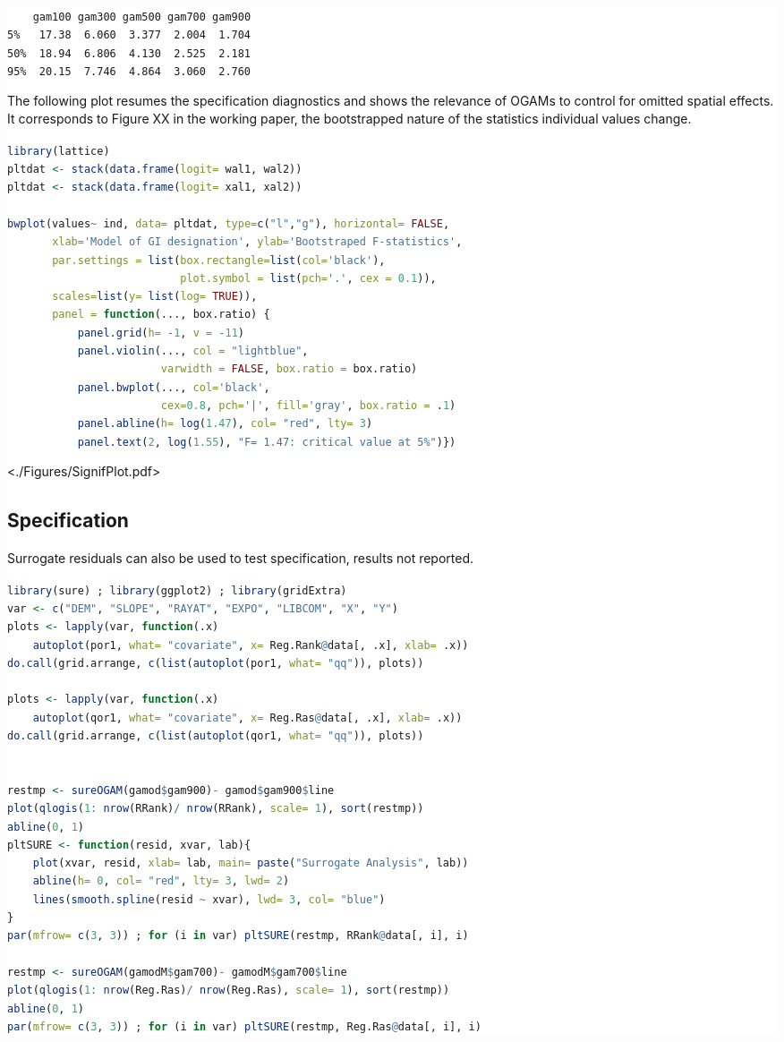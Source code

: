         gam100 gam300 gam500 gam700 gam900
    5%   17.38  6.060  3.377  2.004  1.704
    50%  18.94  6.806  4.130  2.525  2.181
    95%  20.15  7.746  4.864  3.060  2.760

The following plot resumes the specification diagnostics and shows the relevance of OGAMs to control for omitted spatial effects. It corresponds to Figure XX in the working paper, the bootstrapped nature of the statistics individual values change.

```R
library(lattice)
pltdat <- stack(data.frame(logit= wal1, wal2))
pltdat <- stack(data.frame(logit= xal1, xal2))

bwplot(values~ ind, data= pltdat, type=c("l","g"), horizontal= FALSE,
       xlab='Model of GI designation', ylab='Bootstraped F-statistics',
       par.settings = list(box.rectangle=list(col='black'),
                           plot.symbol = list(pch='.', cex = 0.1)),
       scales=list(y= list(log= TRUE)),
       panel = function(..., box.ratio) {
           panel.grid(h= -1, v = -11)
           panel.violin(..., col = "lightblue",
                        varwidth = FALSE, box.ratio = box.ratio)
           panel.bwplot(..., col='black',
                        cex=0.8, pch='|', fill='gray', box.ratio = .1)
           panel.abline(h= log(1.47), col= "red", lty= 3)
           panel.text(2, log(1.55), "F= 1.47: critical value at 5%")})
```

<./Figures/SignifPlot.pdf>


<a id="orgcd660c4"></a>

## Specification

Surrogate residuals can also be used to test specification, results not reported.

```R
library(sure) ; library(ggplot2) ; library(gridExtra)
var <- c("DEM", "SLOPE", "RAYAT", "EXPO", "LIBCOM", "X", "Y")
plots <- lapply(var, function(.x)
    autoplot(por1, what= "covariate", x= Reg.Rank@data[, .x], xlab= .x))
do.call(grid.arrange, c(list(autoplot(por1, what= "qq")), plots))

plots <- lapply(var, function(.x)
    autoplot(qor1, what= "covariate", x= Reg.Ras@data[, .x], xlab= .x))
do.call(grid.arrange, c(list(autoplot(qor1, what= "qq")), plots))


restmp <- sureOGAM(gamod$gam900)- gamod$gam900$line 
plot(qlogis(1: nrow(RRank)/ nrow(RRank), scale= 1), sort(restmp))
abline(0, 1)
pltSURE <- function(resid, xvar, lab){
    plot(xvar, resid, xlab= lab, main= paste("Surrogate Analysis", lab))
    abline(h= 0, col= "red", lty= 3, lwd= 2)
    lines(smooth.spline(resid ~ xvar), lwd= 3, col= "blue")
}
par(mfrow= c(3, 3)) ; for (i in var) pltSURE(restmp, RRank@data[, i], i)

restmp <- sureOGAM(gamodM$gam700)- gamodM$gam700$line 
plot(qlogis(1: nrow(Reg.Ras)/ nrow(Reg.Ras), scale= 1), sort(restmp))
abline(0, 1)
par(mfrow= c(3, 3)) ; for (i in var) pltSURE(restmp, Reg.Ras@data[, i], i)
```
